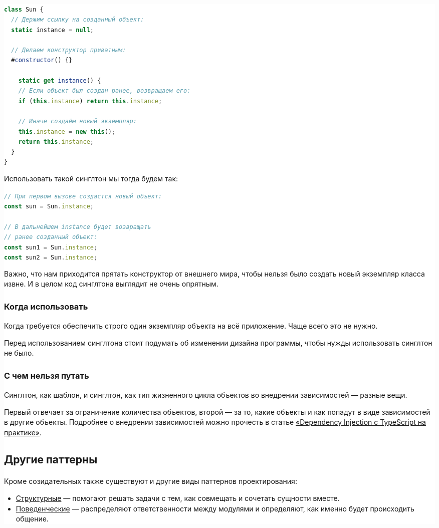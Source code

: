 ```js
class Sun {
  // Держим ссылку на созданный объект:
  static instance = null;

  // Делаем конструктор приватным:
  #constructor() {}

	static get instance() {
    // Если объект был создан ранее, возвращаем его:
    if (this.instance) return this.instance;

    // Иначе создаём новый экземпляр:
    this.instance = new this();
    return this.instance;
  }
}
```

Использовать такой синглтон мы тогда будем так:

```js
// При первом вызове создастся новый объект:
const sun = Sun.instance;

// В дальнейшем instance будет возвращать
// ранее созданный объект:
const sun1 = Sun.instance;
const sun2 = Sun.instance;
```

Важно, что нам приходится прятать конструктор от внешнего мира, чтобы нельзя было создать новый экземпляр класса извне. И в целом код синглтона выглядит не очень опрятным.

### Когда использовать

Когда требуется обеспечить строго один экземпляр объекта на всё приложение. Чаще всего это не нужно.

Перед использованием синглтона стоит подумать об изменении дизайна программы, чтобы нужды использовать синглтон не было.

### С чем нельзя путать

Синглтон, как шаблон, и синглтон, как тип жизненного цикла объектов во внедрении зависимостей — разные вещи.

Первый отвечает за ограничение количества объектов, второй — за то, какие объекты и как попадут в виде зависимостей в другие объекты. Подробнее о внедрении зависимостей можно прочесть в статье [«Dependency Injection с TypeScript на практике»](https://bespoyasov.ru/blog/di-ts-in-practice/).

## Другие паттерны

Кроме созидательных также существуют и другие виды паттернов проектирования:

- [Структурные](/js/design-patterns-structural) — помогают решать задачи с тем, как совмещать и сочетать сущности вместе.
- [Поведенческие](/js/design-patterns-behaviorial) — распределяют ответственности между модулями и определяют, как именно будет происходить общение.
